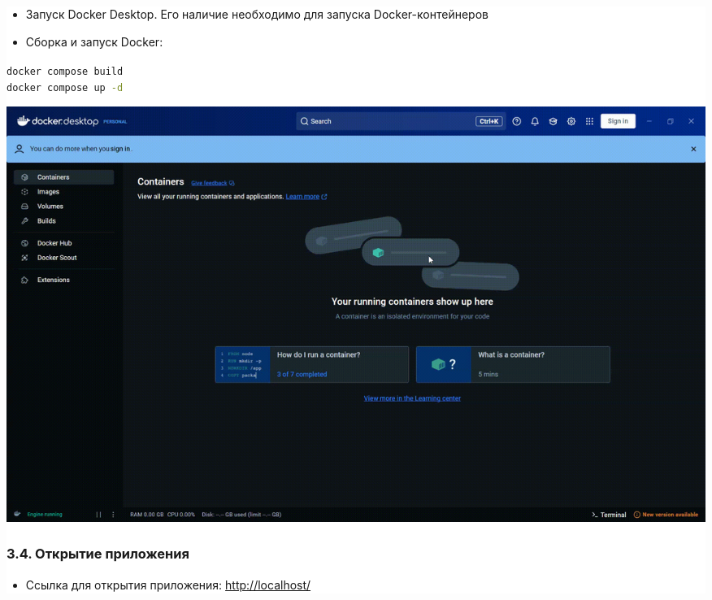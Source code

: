 - Запуск Docker Desktop. Его наличие необходимо для запуска Docker-контейнеров
  
- Сборка и запуск Docker:

```bash
docker compose build
docker compose up -d
```

<img src="./demo/3-local-setup/3.gif" width="100%">

### 3.4. Открытие приложения

* Ссылка для открытия приложения: [http://localhost/](http://localhost/)
